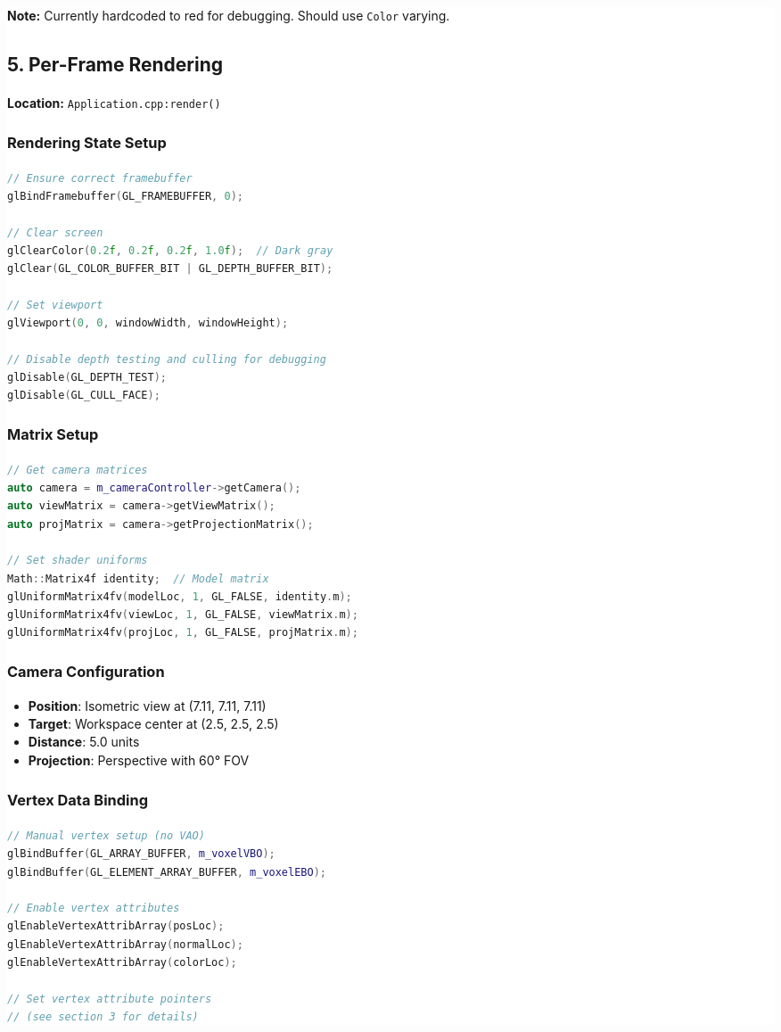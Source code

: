 **Note:** Currently hardcoded to red for debugging. Should use `Color` varying.

## 5. Per-Frame Rendering

**Location:** `Application.cpp:render()`

### Rendering State Setup
```cpp
// Ensure correct framebuffer
glBindFramebuffer(GL_FRAMEBUFFER, 0);

// Clear screen
glClearColor(0.2f, 0.2f, 0.2f, 1.0f);  // Dark gray
glClear(GL_COLOR_BUFFER_BIT | GL_DEPTH_BUFFER_BIT);

// Set viewport
glViewport(0, 0, windowWidth, windowHeight);

// Disable depth testing and culling for debugging
glDisable(GL_DEPTH_TEST);
glDisable(GL_CULL_FACE);
```

### Matrix Setup
```cpp
// Get camera matrices
auto camera = m_cameraController->getCamera();
auto viewMatrix = camera->getViewMatrix();
auto projMatrix = camera->getProjectionMatrix();

// Set shader uniforms
Math::Matrix4f identity;  // Model matrix
glUniformMatrix4fv(modelLoc, 1, GL_FALSE, identity.m);
glUniformMatrix4fv(viewLoc, 1, GL_FALSE, viewMatrix.m);
glUniformMatrix4fv(projLoc, 1, GL_FALSE, projMatrix.m);
```

### Camera Configuration
- **Position**: Isometric view at (7.11, 7.11, 7.11)
- **Target**: Workspace center at (2.5, 2.5, 2.5)
- **Distance**: 5.0 units
- **Projection**: Perspective with 60° FOV

### Vertex Data Binding
```cpp
// Manual vertex setup (no VAO)
glBindBuffer(GL_ARRAY_BUFFER, m_voxelVBO);
glBindBuffer(GL_ELEMENT_ARRAY_BUFFER, m_voxelEBO);

// Enable vertex attributes
glEnableVertexAttribArray(posLoc);
glEnableVertexAttribArray(normalLoc);
glEnableVertexAttribArray(colorLoc);

// Set vertex attribute pointers
// (see section 3 for details)
```
